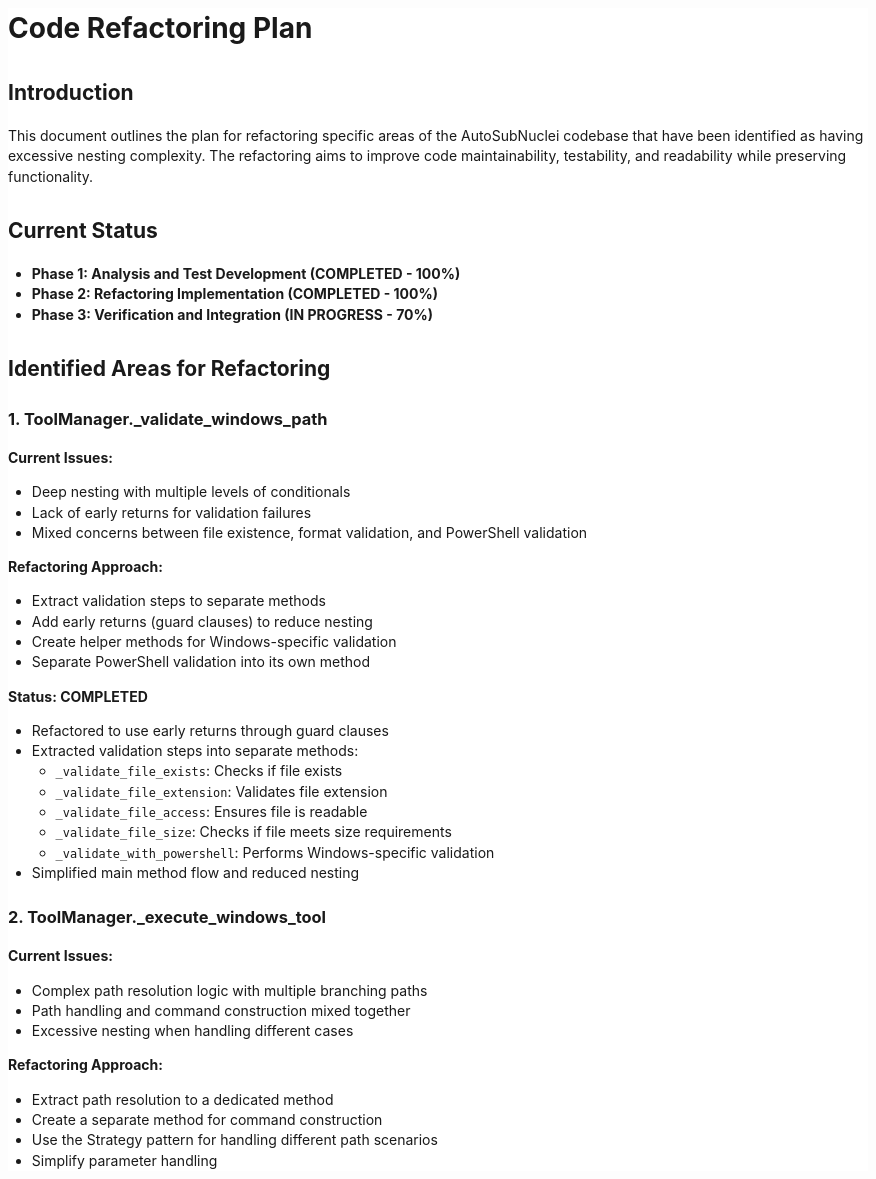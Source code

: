 # Code Refactoring Plan

## Introduction

This document outlines the plan for refactoring specific areas of the AutoSubNuclei codebase that have been identified as having excessive nesting complexity. The refactoring aims to improve code maintainability, testability, and readability while preserving functionality.

## Current Status

- **Phase 1: Analysis and Test Development (COMPLETED - 100%)**
- **Phase 2: Refactoring Implementation (COMPLETED - 100%)**
- **Phase 3: Verification and Integration (IN PROGRESS - 70%)**

## Identified Areas for Refactoring

### 1. ToolManager._validate_windows_path

**Current Issues:**
- Deep nesting with multiple levels of conditionals
- Lack of early returns for validation failures
- Mixed concerns between file existence, format validation, and PowerShell validation

**Refactoring Approach:**
- Extract validation steps to separate methods
- Add early returns (guard clauses) to reduce nesting
- Create helper methods for Windows-specific validation
- Separate PowerShell validation into its own method

**Status: COMPLETED**
- Refactored to use early returns through guard clauses
- Extracted validation steps into separate methods:
  - `_validate_file_exists`: Checks if file exists
  - `_validate_file_extension`: Validates file extension
  - `_validate_file_access`: Ensures file is readable
  - `_validate_file_size`: Checks if file meets size requirements
  - `_validate_with_powershell`: Performs Windows-specific validation
- Simplified main method flow and reduced nesting

### 2. ToolManager._execute_windows_tool

**Current Issues:**
- Complex path resolution logic with multiple branching paths
- Path handling and command construction mixed together
- Excessive nesting when handling different cases

**Refactoring Approach:**
- Extract path resolution to a dedicated method
- Create a separate method for command construction
- Use the Strategy pattern for handling different path scenarios
- Simplify parameter handling
